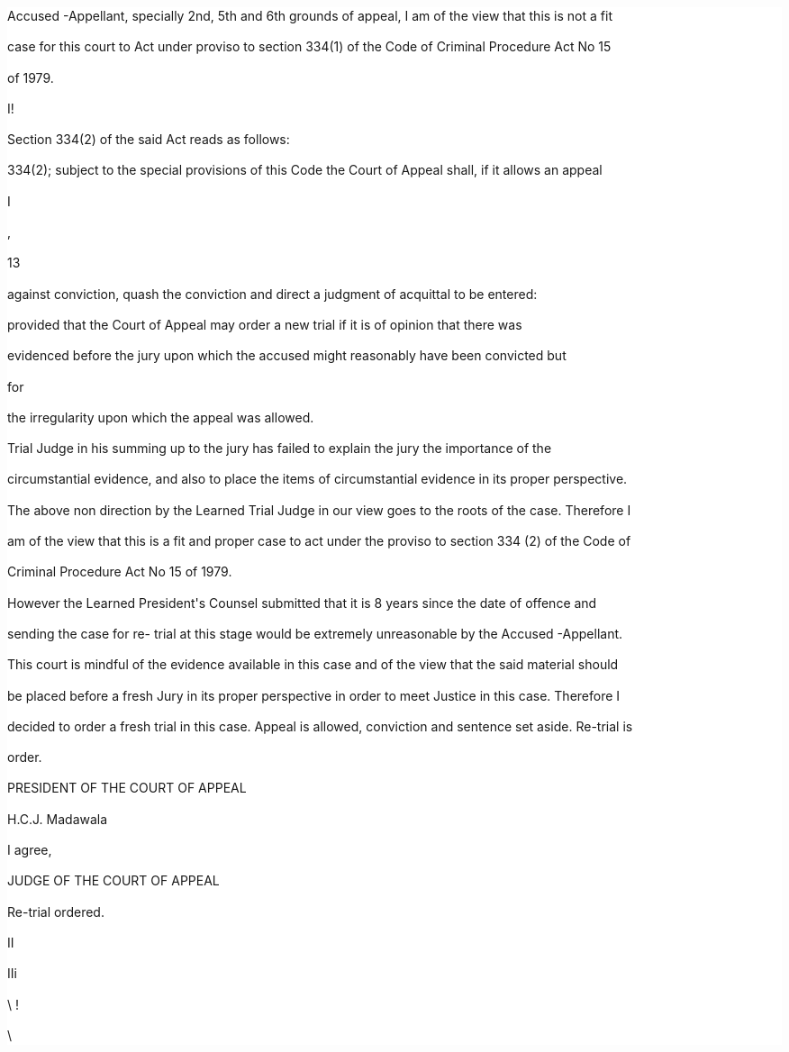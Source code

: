 Accused -Appellant, specially 2nd, 5th and 6th grounds of appeal, I am of the view that this is not a fit

case for this court to Act under proviso to section 334(1) of the Code of Criminal Procedure Act No 15

of 1979.

I!

Section 334(2) of the said Act reads as follows:

334(2); subject to the special provisions of this Code the Court of Appeal shall, if it allows an appeal

I

\,

13

against conviction, quash the conviction and direct a judgment of acquittal to be entered:

provided that the Court of Appeal may order a new trial if it is of opinion that there was

evidenced before the jury upon which the accused might reasonably have been convicted but

for

the irregularity upon which the appeal was allowed.

Trial Judge in his summing up to the jury has failed to explain the jury the importance of the

circumstantial evidence, and also to place the items of circumstantial evidence in its proper perspective.

The above non direction by the Learned Trial Judge in our view goes to the roots of the case. Therefore I

am of the view that this is a fit and proper case to act under the proviso to section 334 (2) of the Code of

Criminal Procedure Act No 15 of 1979.

However the Learned President's Counsel submitted that it is 8 years since the date of offence and

sending the case for re- trial at this stage would be extremely unreasonable by the Accused -Appellant.

This court is mindful of the evidence available in this case and of the view that the said material should

be placed before a fresh Jury in its proper perspective in order to meet Justice in this case. Therefore I

decided to order a fresh trial in this case. Appeal is allowed, conviction and sentence set aside. Re-trial is

order.

PRESIDENT OF THE COURT OF APPEAL

H.C.J. Madawala

I agree,

JUDGE OF THE COURT OF APPEAL

Re-trial ordered.

II

IIi

\ !

\